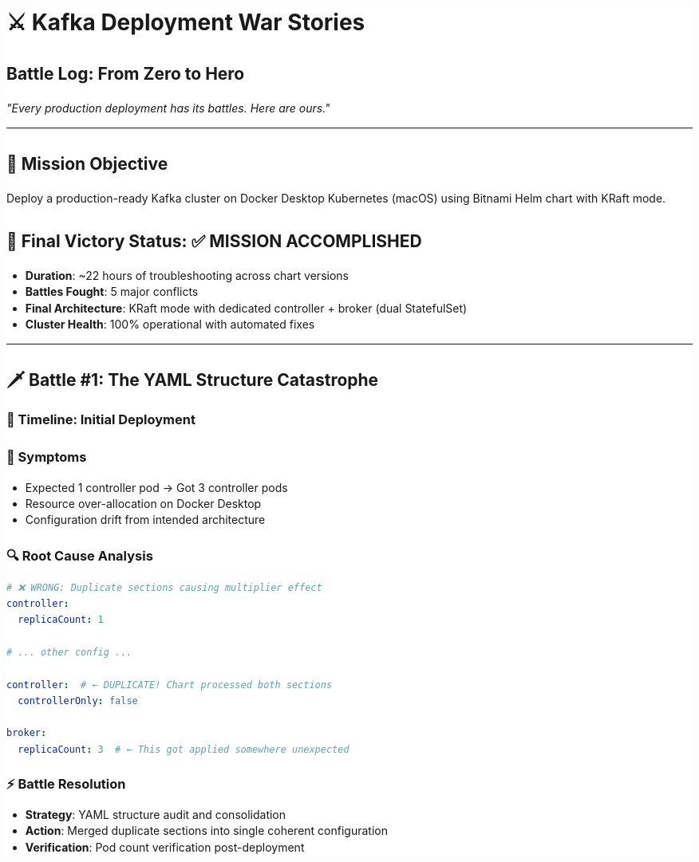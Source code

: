 # ⚔️ Kafka Deployment War Stories
## Battle Log: From Zero to Hero

*"Every production deployment has its battles. Here are ours."*

---

## 🎯 Mission Objective
Deploy a production-ready Kafka cluster on Docker Desktop Kubernetes (macOS) using Bitnami Helm chart with KRaft mode.

## 🏁 Final Victory Status: ✅ MISSION ACCOMPLISHED
- **Duration**: ~22 hours of troubleshooting across chart versions
- **Battles Fought**: 5 major conflicts
- **Final Architecture**: KRaft mode with dedicated controller + broker (dual StatefulSet)
- **Cluster Health**: 100% operational with automated fixes

---

## 🗡️ Battle #1: The YAML Structure Catastrophe
### 📅 Timeline: Initial Deployment
### 🚨 Symptoms
- Expected 1 controller pod → Got 3 controller pods
- Resource over-allocation on Docker Desktop
- Configuration drift from intended architecture

### 🔍 Root Cause Analysis
```yaml
# ❌ WRONG: Duplicate sections causing multiplier effect
controller:
  replicaCount: 1
  
# ... other config ...

controller:  # ← DUPLICATE! Chart processed both sections
  controllerOnly: false
  
broker:
  replicaCount: 3  # ← This got applied somewhere unexpected
```

### ⚡ Battle Resolution
- **Strategy**: YAML structure audit and consolidation
- **Action**: Merged duplicate sections into single coherent configuration
- **Verification**: Pod count verification post-deployment
